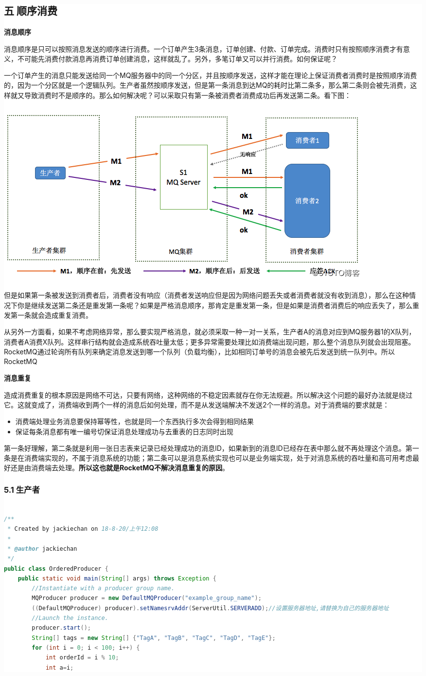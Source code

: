 ## 五 顺序消费

**消息顺序**

消息顺序是只可以按照消息发送的顺序进行消费。一个订单产生3条消息，订单创建、付款、订单完成。消费时只有按照顺序消费才有意义，不可能先消费付款消息再消费订单创建消息，这样就乱了。另外，多笔订单又可以并行消费。如何保证呢？

一个订单产生的消息只能发送给同一个MQ服务器中的同一个分区，并且按顺序发送，这样才能在理论上保证消费者消费时是按照顺序消费的，因为一个分区就是一个逻辑队列。生产者虽然按顺序发送，但是第一条消息到达MQ的耗时比第二条多，那么第二条则会被先消费，这样就又导致消费时不是顺序的。那么如何解决呢？可以采取只有第一条被消费者消费成功后再发送第二条。看下图：

![1.png](mdpic/16.png)

但是如果第一条被发送到消费者后，消费者没有响应（消费者发送响应但是因为网络问题丢失或者消费者就没有收到消息），那么在这种情况下你是继续发送第二条还是重发第一条呢？如果是严格消息顺序，那肯定是重发第一条，但是如果是消费者消费后的响应丢失了，那么重发第一条就会造成重复消费。

从另外一方面看，如果不考虑网络异常，那么要实现严格消息，就必须采取一种一对一关系，生产者A的消息对应到MQ服务器1的X队列，消费者A消费X队列。这样串行结构就会造成系统吞吐量太低；更多异常需要处理比如消费端出现问题，那么整个消息队列就会出现阻塞。RocketMQ通过轮询所有队列来确定消息发送到哪一个队列（负载均衡），比如相同订单号的消息会被先后发送到统一队列中。所以RocketMQ

**消息重复**

造成消费重复的根本原因是网络不可达，只要有网络，这种网络的不稳定因素就存在你无法规避。所以解决这个问题的最好办法就是绕过它。这就变成了，消费端收到两个一样的消息后如何处理，而不是从发送端解决不发送2个一样的消息。对于消费端的要求就是：

- 消费端处理业务消息要保持幂等性，也就是同一个东西执行多次会得到相同结果
- 保证每条消息都有唯一编号切保证消息处理成功与去重表的日志同时出现

第一条好理解，第二条就是利用一张日志表来记录已经处理成功的消息ID，如果新到的消息ID已经存在表中那么就不再处理这个消息。第一条是在消费端实现的，不属于消息系统的功能；第二条可以是消息系统实现也可以是业务端实现，处于对消息系统的吞吐量和高可用考虑最好还是由消费端去处理。**所以这也就是RocketMQ不解决消息重复的原因**。

### 5.1 生产者

```java

/**
 * Created by jackiechan on 18-8-20/上午12:08
 *
 * @author jackiechan
 */
public class OrderedProducer {
    public static void main(String[] args) throws Exception {
        //Instantiate with a producer group name.
        MQProducer producer = new DefaultMQProducer("example_group_name");
        ((DefaultMQProducer) producer).setNamesrvAddr(ServerUtil.SERVERADD);//设置服务器地址,请替换为自己的服务器地址
        //Launch the instance.
        producer.start();
        String[] tags = new String[] {"TagA", "TagB", "TagC", "TagD", "TagE"};
        for (int i = 0; i < 100; i++) {
            int orderId = i % 10;
            int a=i;
```